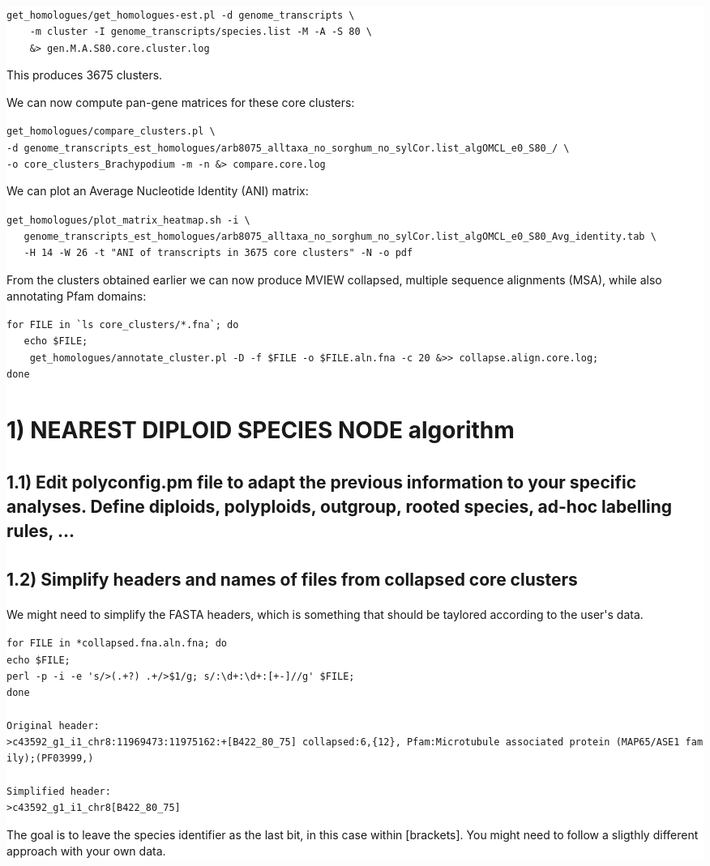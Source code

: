 ```
get_homologues/get_homologues-est.pl -d genome_transcripts \
	-m cluster -I genome_transcripts/species.list -M -A -S 80 \
	&> gen.M.A.S80.core.cluster.log
```
This produces 3675 clusters.

We can now compute pan-gene matrices for these core clusters:
```
get_homologues/compare_clusters.pl \
-d genome_transcripts_est_homologues/arb8075_alltaxa_no_sorghum_no_sylCor.list_algOMCL_e0_S80_/ \
-o core_clusters_Brachypodium -m -n &> compare.core.log
```

We can plot an Average Nucleotide Identity (ANI) matrix:

```
get_homologues/plot_matrix_heatmap.sh -i \
   genome_transcripts_est_homologues/arb8075_alltaxa_no_sorghum_no_sylCor.list_algOMCL_e0_S80_Avg_identity.tab \
   -H 14 -W 26 -t "ANI of transcripts in 3675 core clusters" -N -o pdf
```

From the clusters obtained earlier we can now produce MVIEW collapsed, multiple sequence alignments (MSA), while also annotating Pfam domains:
```
for FILE in `ls core_clusters/*.fna`; do
   echo $FILE;
	get_homologues/annotate_cluster.pl -D -f $FILE -o $FILE.aln.fna -c 20 &>> collapse.align.core.log;
done
```


# 1) NEAREST DIPLOID SPECIES NODE algorithm


## 1.1) Edit polyconfig.pm file to adapt the previous information to your specific analyses. Define diploids, polyploids, outgroup, rooted species, ad-hoc labelling rules, ...


## 1.2) Simplify headers and names of files from collapsed core clusters

We might need to simplify the FASTA headers, which is something that should be taylored according to the user's data.

```
for FILE in *collapsed.fna.aln.fna; do
echo $FILE;
perl -p -i -e 's/>(.+?) .+/>$1/g; s/:\d+:\d+:[+-]//g' $FILE;
done

Original header:
>c43592_g1_i1_chr8:11969473:11975162:+[B422_80_75] collapsed:6,{12}, Pfam:Microtubule associated protein (MAP65/ASE1 family);(PF03999,)

Simplified header:
>c43592_g1_i1_chr8[B422_80_75]
```
The goal is to leave the species identifier as the last bit, in this case within [brackets]. You might need to follow a sligthly different approach with your own data.

